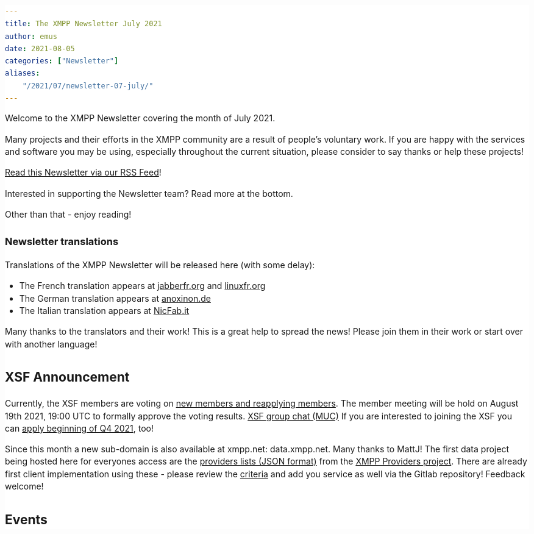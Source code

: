 ```yaml
---
title: The XMPP Newsletter July 2021
author: emus
date: 2021-08-05
categories: ["Newsletter"]
aliases:
    "/2021/07/newsletter-07-july/"
---
```


Welcome to the XMPP Newsletter covering the month of July 2021.

Many projects and their efforts in the XMPP community are a result of people’s voluntary work. 
If you are happy with the services and software you may be using, especially throughout the current situation, 
please consider to say thanks or help these projects!

[Read this Newsletter via our RSS Feed](https://xmpp.org/feeds/all.atom.xml)!

Interested in supporting the Newsletter team? Read more at the bottom.

Other than that - enjoy reading! 

### Newsletter translations

Translations of the XMPP Newsletter will be released here (with some delay):

- The French translation appears at [jabberfr.org](https://news.jabberfr.org/category/newsletter/) and [linuxfr.org](https://linuxfr.org/tags/xmpp/public)
- The German translation appears at [anoxinon.de](https://anoxinon.de/blog/)
- The Italian translation appears at [NicFab.it](https://www.nicfab.it/la-newsletter-xmpp-di-marzo-2021-versione-italiana/)

Many thanks to the translators and their work! This is a great help to spread the news! Please join them in their work or start over with another language!

## XSF Announcement

Currently, the XSF members are voting on [new members and reapplying members](https://wiki.xmpp.org/web/Membership_Applications_Q3_2021). The member meeting will be hold on August 19th 2021, 19:00 UTC to formally approve the voting results. [XSF group chat (MUC)](xmpp:xsf@muc.xmpp.org?join)
If you are interested to joining the XSF you can [apply beginning of Q4 2021](https://xmpp.org/community/membership.html), too!

Since this month a new sub-domain is also available at xmpp.net: data.xmpp.net. Many thanks to MattJ! The first data project being hosted here for everyones access are the [providers lists (JSON format)](https://data.xmpp.net/providers/v1/providers-A.json) from the [XMPP Providers project](https://invent.kde.org/melvo/xmpp-providers). There are already first client implementation using these - please review the [criteria](https://invent.kde.org/melvo/xmpp-providers/-/blob/master/README.md) and add you service as well via the Gitlab repository! Feedback welcome!

## Events
